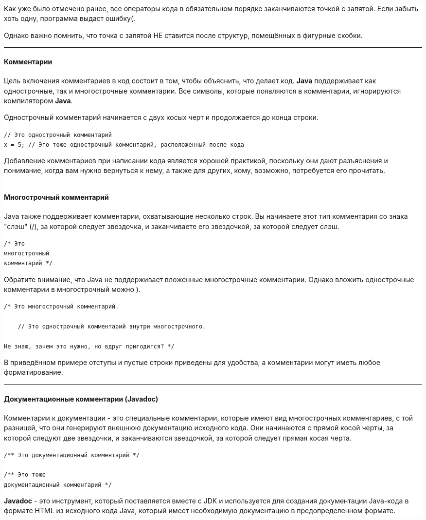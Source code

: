 Как уже было отмечено ранее, все операторы кода в обязательном порядке заканчиваются точкой с запятой. Если забыть хоть одну, программа выдаст ошибку(.

Однако важно помнить, что точка с запятой НЕ ставится после структур, помещённых в фигурные скобки. 

---

#### Комментарии

Цель включения комментариев в код состоит в том, чтобы объяснить, что делает код.
**Java** поддерживает как однострочные, так и многострочные комментарии. Все символы, которые появляются в комментарии, игнорируются компилятором **Java**.

Однострочный комментарий начинается с двух косых черт и продолжается до конца строки.
```
// Это однострочный комментарий
x = 5; // Это тоже однострочный комментарий, расположенный после кода
```
Добавление комментариев при написании кода является хорошей практикой, поскольку они дают разъяснения и понимание, когда вам нужно вернуться к нему, а также для других, кому, возможно, потребуется его прочитать.

---

#### Многострочный комментарий

Java также поддерживает комментарии, охватывающие несколько строк.
Вы начинаете этот тип комментария со знака "слэш" (/), за которой следует звездочка, и заканчиваете его звездочкой, за которой следует слэш.
```
/* Это
многострочный
комментарий */
```
Обратите внимание, что Java не поддерживает вложенные многострочные комментарии.
Однако вложить однострочные комментарии в многострочный можно ).
```
/* Это многострочный комментарий.

    // Это однострочный комментарий внутри многострочного.

Не знаю, зачем это нужно, но вдруг пригодится? */
```
В приведённом примере отступы и пустые строки приведены для удобства, а комментарии могут иметь любое форматирование.

---

#### Документационные комментарии (Javadoc)

Комментарии к документации - это специальные комментарии, которые имеют вид многострочных комментариев, с той разницей, что они генерируют внешнюю документацию исходного кода. Они начинаются с прямой косой черты, за которой следуют две звездочки, и заканчиваются звездочкой, за которой следует прямая косая черта. 
```
/** Это документационный комментарий */

/** Это тоже
документационный комментарий */
```
**Javadoc** - это инструмент, который поставляется вместе с JDK и используется для создания документации Java-кода в формате HTML из исходного кода Java, который имеет необходимую документацию в предопределенном формате.
